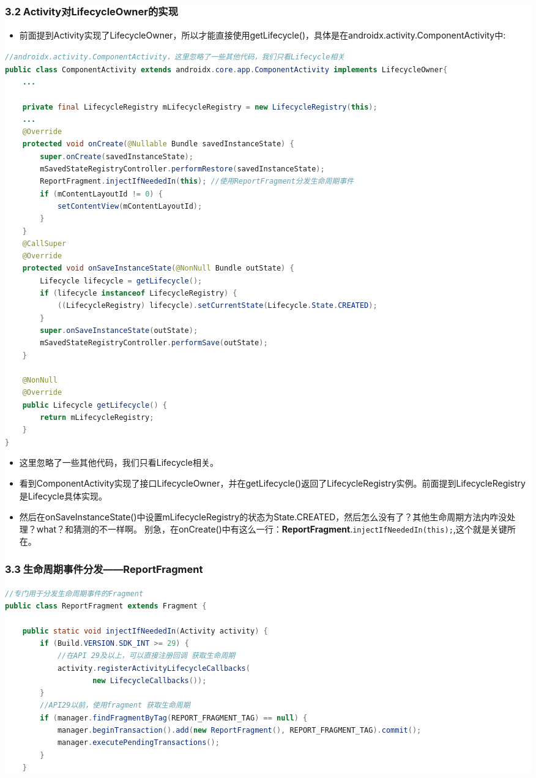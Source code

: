 ### 3.2 Activity对LifecycleOwner的实现

* 前面提到Activity实现了LifecycleOwner，所以才能直接使用getLifecycle()，具体是在androidx.activity.ComponentActivity中:

```java
//androidx.activity.ComponentActivity，这里忽略了一些其他代码，我们只看Lifecycle相关
public class ComponentActivity extends androidx.core.app.ComponentActivity implements LifecycleOwner{
    ...
   
    private final LifecycleRegistry mLifecycleRegistry = new LifecycleRegistry(this);
    ...
    @Override
    protected void onCreate(@Nullable Bundle savedInstanceState) {
        super.onCreate(savedInstanceState);
        mSavedStateRegistryController.performRestore(savedInstanceState);
        ReportFragment.injectIfNeededIn(this); //使用ReportFragment分发生命周期事件
        if (mContentLayoutId != 0) {
            setContentView(mContentLayoutId);
        }
    }
    @CallSuper
    @Override
    protected void onSaveInstanceState(@NonNull Bundle outState) {
        Lifecycle lifecycle = getLifecycle();
        if (lifecycle instanceof LifecycleRegistry) {
            ((LifecycleRegistry) lifecycle).setCurrentState(Lifecycle.State.CREATED);
        }
        super.onSaveInstanceState(outState);
        mSavedStateRegistryController.performSave(outState);
    }

    @NonNull
    @Override
    public Lifecycle getLifecycle() {
        return mLifecycleRegistry;
    }
}
```

* 这里忽略了一些其他代码，我们只看Lifecycle相关。

* 看到ComponentActivity实现了接口LifecycleOwner，并在getLifecycle()返回了LifecycleRegistry实例。前面提到LifecycleRegistry是Lifecycle具体实现。

* 然后在onSaveInstanceState()中设置mLifecycleRegistry的状态为State.CREATED，然后怎么没有了？其他生命周期方法内咋没处理？what？和猜测的不一样啊。  别急，在onCreate()中有这么一行：**ReportFragment**.`injectIfNeededIn(this);`,这个就是关键所在。

### 3.3 生命周期事件分发——ReportFragment

```java
//专门用于分发生命周期事件的Fragment
public class ReportFragment extends Fragment {
    
    public static void injectIfNeededIn(Activity activity) {
        if (Build.VERSION.SDK_INT >= 29) {
            //在API 29及以上，可以直接注册回调 获取生命周期
            activity.registerActivityLifecycleCallbacks(
                    new LifecycleCallbacks());
        }
        //API29以前，使用fragment 获取生命周期
        if (manager.findFragmentByTag(REPORT_FRAGMENT_TAG) == null) {
            manager.beginTransaction().add(new ReportFragment(), REPORT_FRAGMENT_TAG).commit();
            manager.executePendingTransactions();
        }
    }
```